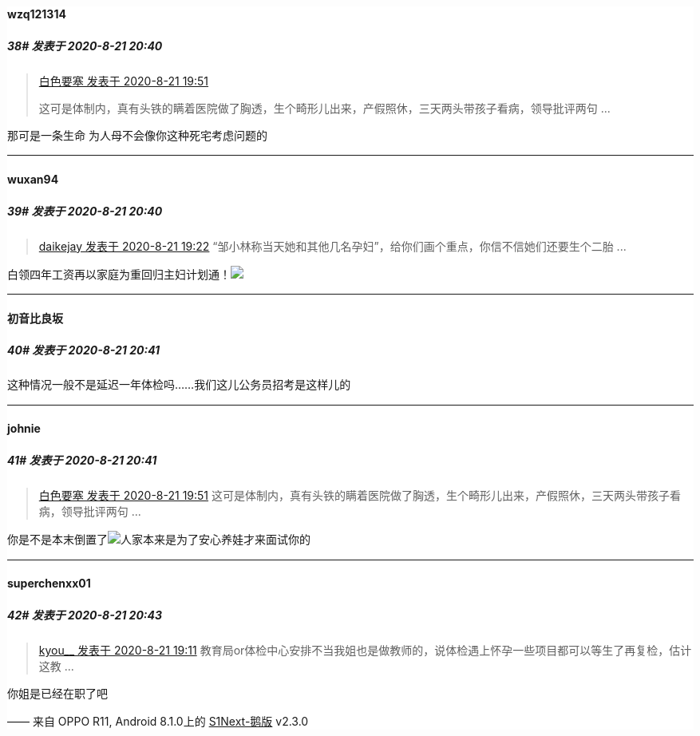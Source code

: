 ####  wzq121314  
##### 38#       发表于 2020-8-21 20:40


<blockquote><a href="httphttps://bbs.saraba1st.com/2b/forum.php?mod=redirect&amp;goto=findpost&amp;pid=48509519&amp;ptid=1955873" target="_blank">白色要塞 发表于 2020-8-21 19:51</a>

这可是体制内，真有头铁的瞒着医院做了胸透，生个畸形儿出来，产假照休，三天两头带孩子看病，领导批评两句 ...</blockquote>
那可是一条生命 为人母不会像你这种死宅考虑问题的


-----

####  wuxan94  
##### 39#       发表于 2020-8-21 20:40


<blockquote><a href="httphttps://bbs.saraba1st.com/2b/forum.php?mod=redirect&amp;goto=findpost&amp;pid=48509166&amp;ptid=1955873" target="_blank">daikejay 发表于 2020-8-21 19:22</a>
“邹小林称当天她和其他几名孕妇”，给你们画个重点，你信不信她们还要生个二胎 ...</blockquote>
白领四年工资再以家庭为重回归主妇计划通！<img src="https://static.saraba1st.com/image/smiley/face2017/040.png" referrerpolicy="no-referrer">


-----

####  初音比良坂  
##### 40#       发表于 2020-8-21 20:41


这种情况一般不是延迟一年体检吗……我们这儿公务员招考是这样儿的


-----

####  johnie  
##### 41#       发表于 2020-8-21 20:41


<blockquote><a href="httphttps://bbs.saraba1st.com/2b/forum.php?mod=redirect&amp;goto=findpost&amp;pid=48509519&amp;ptid=1955873" target="_blank">白色要塞 发表于 2020-8-21 19:51</a>
这可是体制内，真有头铁的瞒着医院做了胸透，生个畸形儿出来，产假照休，三天两头带孩子看病，领导批评两句 ...</blockquote>
你是不是本末倒置了<img src="https://static.saraba1st.com/image/smiley/face2017/067.png" referrerpolicy="no-referrer">人家本来是为了安心养娃才来面试你的


-----

####  superchenxx01  
##### 42#       发表于 2020-8-21 20:43


<blockquote><a href="httphttps://bbs.saraba1st.com/2b/forum.php?mod=redirect&amp;goto=findpost&amp;pid=48509014&amp;ptid=1955873" target="_blank">kyou__ 发表于 2020-8-21 19:11</a>
教育局or体检中心安排不当我姐也是做教师的，说体检遇上怀孕一些项目都可以等生了再复检，估计这教 ...</blockquote>
你姐是已经在职了吧

—— 来自 OPPO R11, Android 8.1.0上的 [S1Next-鹅版](https://github.com/ykrank/S1-Next/releases) v2.3.0
